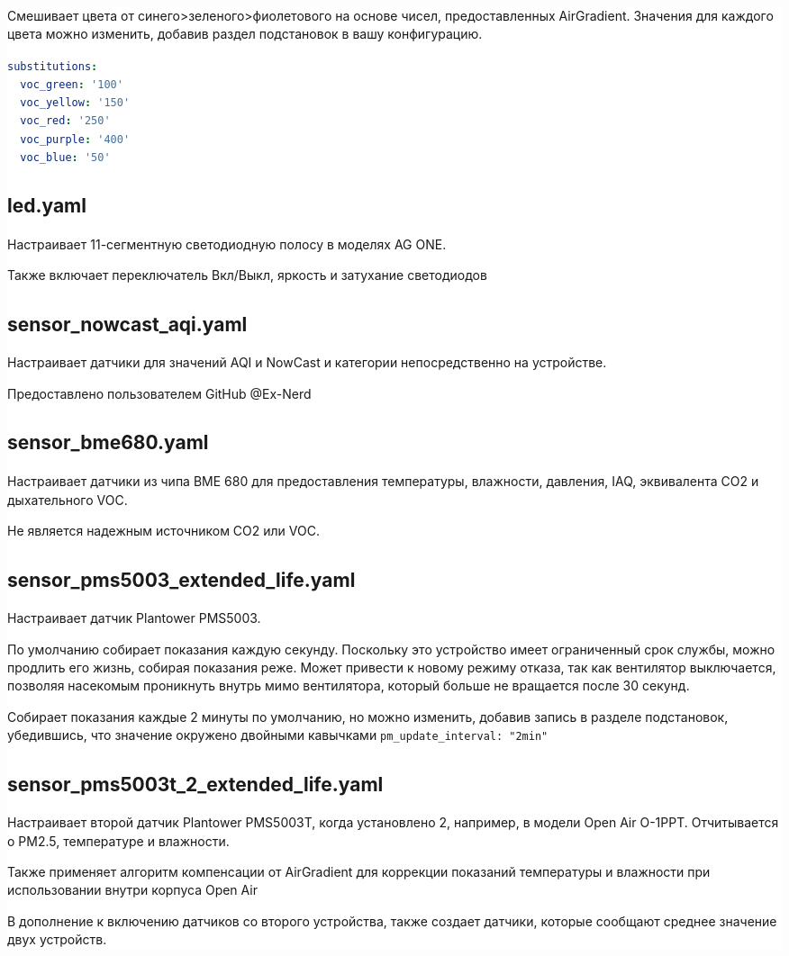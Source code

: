 Смешивает цвета от синего>зеленого>фиолетового на основе чисел, предоставленных AirGradient. Значения для каждого цвета можно изменить, добавив раздел подстановок в вашу конфигурацию.

```yaml
substitutions:
  voc_green: '100'
  voc_yellow: '150'
  voc_red: '250'
  voc_purple: '400'
  voc_blue: '50'
```

## led.yaml

Настраивает 11-сегментную светодиодную полосу в моделях AG ONE.

Также включает переключатель Вкл/Выкл, яркость и затухание светодиодов

## sensor_nowcast_aqi.yaml

Настраивает датчики для значений AQI и NowCast и категории непосредственно на устройстве.

Предоставлено пользователем GitHub @Ex-Nerd

## sensor_bme680.yaml

Настраивает датчики из чипа BME 680 для предоставления температуры, влажности, давления, IAQ, эквивалента CO2 и дыхательного VOC.

Не является надежным источником CO2 или VOC.

## sensor_pms5003_extended_life.yaml

Настраивает датчик Plantower PMS5003.

По умолчанию собирает показания каждую секунду. Поскольку это устройство имеет ограниченный срок службы, можно продлить его жизнь, собирая показания реже. Может привести к новому режиму отказа, так как вентилятор выключается, позволяя насекомым проникнуть внутрь мимо вентилятора, который больше не вращается после 30 секунд.

Собирает показания каждые 2 минуты по умолчанию, но можно изменить, добавив запись в разделе подстановок, убедившись, что значение окружено двойными кавычками
`pm_update_interval: "2min"`

## sensor_pms5003t_2_extended_life.yaml

Настраивает второй датчик Plantower PMS5003T, когда установлено 2, например, в модели Open Air O-1PPT. Отчитывается о PM2.5, температуре и влажности.

Также применяет алгоритм компенсации от AirGradient для коррекции показаний температуры и влажности при использовании внутри корпуса Open Air

В дополнение к включению датчиков со второго устройства, также создает датчики, которые сообщают среднее значение двух устройств.
